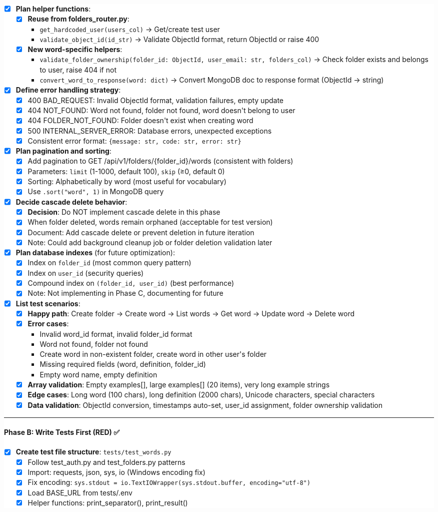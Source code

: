 - [x] **Plan helper functions**:
  - [x] **Reuse from folders_router.py**:
    - `get_hardcoded_user(users_col)` → Get/create test user
    - `validate_object_id(id_str)` → Validate ObjectId format, return ObjectId or raise 400
  - [x] **New word-specific helpers**:
    - `validate_folder_ownership(folder_id: ObjectId, user_email: str, folders_col)` → Check folder exists and belongs to user, raise 404 if not
    - `convert_word_to_response(word: dict)` → Convert MongoDB doc to response format (ObjectId → string)

- [x] **Define error handling strategy**:
  - [x] 400 BAD_REQUEST: Invalid ObjectId format, validation failures, empty update
  - [x] 404 NOT_FOUND: Word not found, folder not found, word doesn't belong to user
  - [x] 404 FOLDER_NOT_FOUND: Folder doesn't exist when creating word
  - [x] 500 INTERNAL_SERVER_ERROR: Database errors, unexpected exceptions
  - [x] Consistent error format: `{message: str, code: str, error: str}`

- [x] **Plan pagination and sorting**:
  - [x] Add pagination to GET /api/v1/folders/{folder_id}/words (consistent with folders)
  - [x] Parameters: `limit` (1-1000, default 100), `skip` (≥0, default 0)
  - [x] Sorting: Alphabetically by word (most useful for vocabulary)
  - [x] Use `.sort("word", 1)` in MongoDB query

- [x] **Decide cascade delete behavior**:
  - [x] **Decision**: Do NOT implement cascade delete in this phase
  - [x] When folder deleted, words remain orphaned (acceptable for test version)
  - [x] Document: Add cascade delete or prevent deletion in future iteration
  - [x] Note: Could add background cleanup job or folder deletion validation later

- [x] **Plan database indexes** (for future optimization):
  - [x] Index on `folder_id` (most common query pattern)
  - [x] Index on `user_id` (security queries)
  - [x] Compound index on `(folder_id, user_id)` (best performance)
  - [x] Note: Not implementing in Phase C, documenting for future

- [x] **List test scenarios**:
  - [x] **Happy path**: Create folder → Create word → List words → Get word → Update word → Delete word
  - [x] **Error cases**:
    - Invalid word_id format, invalid folder_id format
    - Word not found, folder not found
    - Create word in non-existent folder, create word in other user's folder
    - Missing required fields (word, definition, folder_id)
    - Empty word name, empty definition
  - [x] **Array validation**: Empty examples[], large examples[] (20 items), very long example strings
  - [x] **Edge cases**: Long word (100 chars), long definition (2000 chars), Unicode characters, special characters
  - [x] **Data validation**: ObjectId conversion, timestamps auto-set, user_id assignment, folder ownership validation

---

#### Phase B: Write Tests First (RED) ✅
- [x] **Create test file structure**: `tests/test_words.py`
  - [x] Follow test_auth.py and test_folders.py patterns
  - [x] Import: requests, json, sys, io (Windows encoding fix)
  - [x] Fix encoding: `sys.stdout = io.TextIOWrapper(sys.stdout.buffer, encoding="utf-8")`
  - [x] Load BASE_URL from tests/.env
  - [x] Helper functions: print_separator(), print_result()
